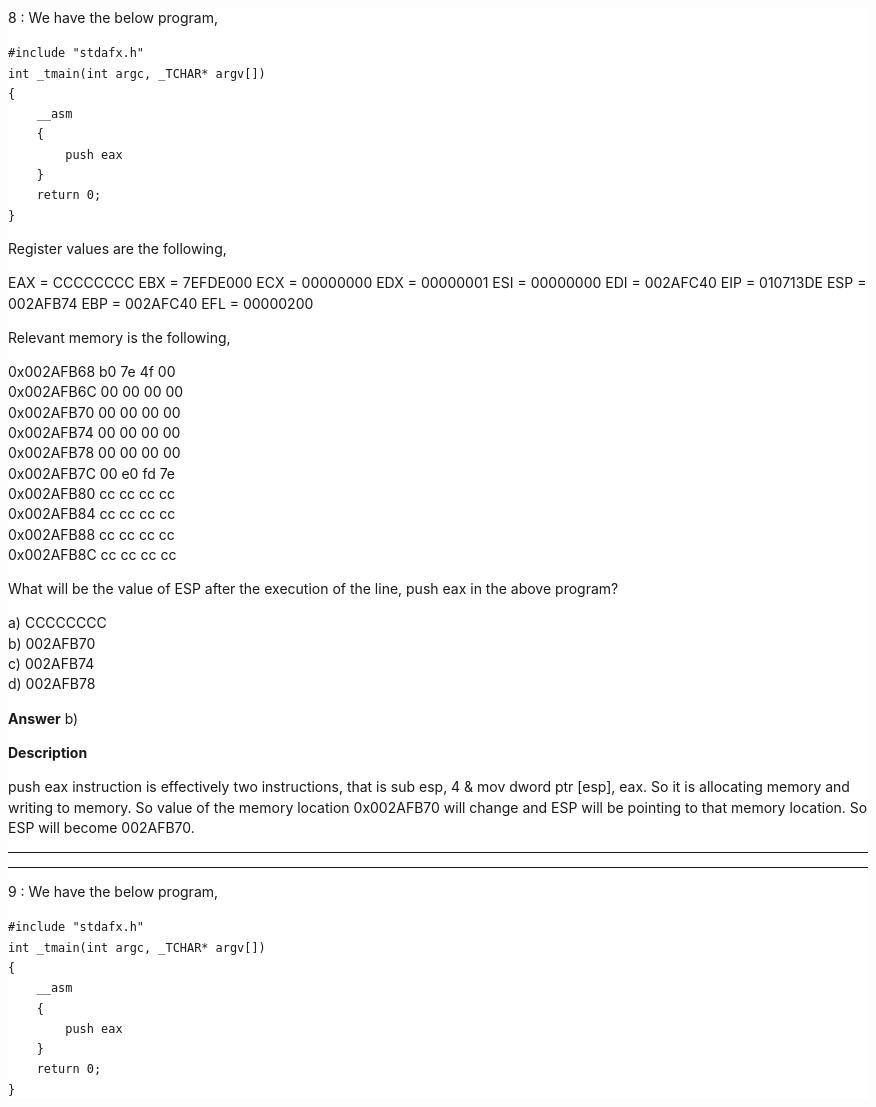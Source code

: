

8 : We have the below program,  

```
#include "stdafx.h"
int _tmain(int argc, _TCHAR* argv[])
{
    __asm
    {
        push eax
    }
    return 0;
}
```

Register values are the following,

EAX = CCCCCCCC EBX = 7EFDE000 ECX = 00000000 EDX = 00000001 ESI = 00000000 EDI = 002AFC40 EIP = 010713DE ESP = 002AFB74 EBP = 002AFC40 EFL = 00000200 

Relevant memory is the following,

0x002AFB68 b0 7e 4f 00  
0x002AFB6C 00 00 00 00  
0x002AFB70 00 00 00 00  
0x002AFB74 00 00 00 00  
0x002AFB78 00 00 00 00  
0x002AFB7C 00 e0 fd 7e  
0x002AFB80 cc cc cc cc  
0x002AFB84 cc cc cc cc  
0x002AFB88 cc cc cc cc  
0x002AFB8C cc cc cc cc  

What will be the value of ESP after the execution of the line, push eax in the above program?  

a) CCCCCCCC  
b) 002AFB70  
c) 002AFB74  
d) 002AFB78  

**Answer** b) 

**Description**

push eax instruction is effectively two instructions, that is sub esp, 4 & mov dword ptr [esp], eax. So it is allocating memory and writing to memory. So value of the memory location 0x002AFB70 will change and ESP will be pointing to that memory location. So ESP will become 002AFB70.  

---
---


9 : We have the below program,  

```
#include "stdafx.h"
int _tmain(int argc, _TCHAR* argv[])
{
    __asm
    {
        push eax
    }
    return 0;
}
```
